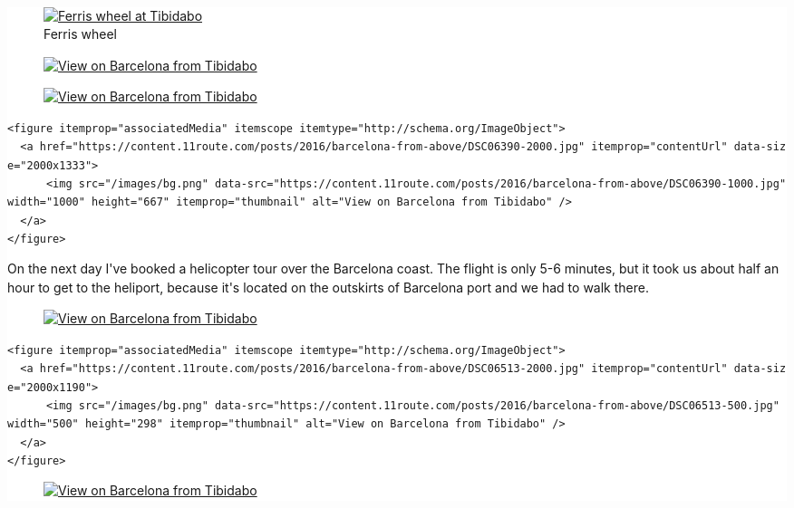   <figure itemprop="associatedMedia" itemscope itemtype="http://schema.org/ImageObject">
    <a href="https://content.11route.com/posts/2016/barcelona-from-above/DSC06423-2000.jpg" itemprop="contentUrl" data-size="2000x1333">
        <img src="/images/bg.png" data-src="https://content.11route.com/posts/2016/barcelona-from-above/DSC06423-1000.jpg" width="1000" height="667" itemprop="thumbnail" alt="Ferris wheel at Tibidabo" />
    </a>
    <figcaption itemprop="caption description">Ferris wheel</figcaption>
  </figure>
</section>

<section class="image-gallery" itemscope itemtype="http://schema.org/ImageGallery">
  <figure itemprop="associatedMedia" itemscope itemtype="http://schema.org/ImageObject">
    <a href="https://content.11route.com/posts/2016/barcelona-from-above/DSC06386-2000.jpg" itemprop="contentUrl" data-size="2000x1333">
        <img src="/images/bg.png" data-src="https://content.11route.com/posts/2016/barcelona-from-above/DSC06386-1000.jpg" width="1000" height="667" itemprop="thumbnail" alt="View on Barcelona from Tibidabo" />
    </a>
  </figure>

  <div class="image-row">
    <figure itemprop="associatedMedia" itemscope itemtype="http://schema.org/ImageObject">
      <a href="https://content.11route.com/posts/2016/barcelona-from-above/DSC06388-2000.jpg" itemprop="contentUrl" data-size="2000x1333">
          <img src="/images/bg.png" data-src="https://content.11route.com/posts/2016/barcelona-from-above/DSC06388-1000.jpg" width="1000" height="667" itemprop="thumbnail" alt="View on Barcelona from Tibidabo" />
      </a>
    </figure>

    <figure itemprop="associatedMedia" itemscope itemtype="http://schema.org/ImageObject">
      <a href="https://content.11route.com/posts/2016/barcelona-from-above/DSC06390-2000.jpg" itemprop="contentUrl" data-size="2000x1333">
          <img src="/images/bg.png" data-src="https://content.11route.com/posts/2016/barcelona-from-above/DSC06390-1000.jpg" width="1000" height="667" itemprop="thumbnail" alt="View on Barcelona from Tibidabo" />
      </a>
    </figure>
  </div>
</section>
<div class="clearfix"></div>
<section class="text-block">
On the next day I've booked a helicopter tour over the Barcelona coast.
The flight is only 5-6 minutes, but it took us about half an hour to get to the heliport, because it's located on the outskirts of Barcelona port and we had to walk there.
</section>

<section class="image-gallery" itemscope itemtype="http://schema.org/ImageGallery">
  <div class="image-row">
    <figure itemprop="associatedMedia" itemscope itemtype="http://schema.org/ImageObject">
      <a href="https://content.11route.com/posts/2016/barcelona-from-above/DSC06512-2000.jpg" itemprop="contentUrl" data-size="2000x1125">
          <img src="/images/bg.png" data-src="https://content.11route.com/posts/2016/barcelona-from-above/DSC06512-500.jpg" width="500" height="281" itemprop="thumbnail" alt="View on Barcelona from Tibidabo" />
      </a>
    </figure>

    <figure itemprop="associatedMedia" itemscope itemtype="http://schema.org/ImageObject">
      <a href="https://content.11route.com/posts/2016/barcelona-from-above/DSC06513-2000.jpg" itemprop="contentUrl" data-size="2000x1190">
          <img src="/images/bg.png" data-src="https://content.11route.com/posts/2016/barcelona-from-above/DSC06513-500.jpg" width="500" height="298" itemprop="thumbnail" alt="View on Barcelona from Tibidabo" />
      </a>
    </figure>
  </div>
  <div class="image-row">
    <figure itemprop="associatedMedia" itemscope itemtype="http://schema.org/ImageObject">
      <a href="https://content.11route.com/posts/2016/barcelona-from-above/DSC06514-2000.jpg" itemprop="contentUrl" data-size="2000x1176">
          <img src="/images/bg.png" data-src="https://content.11route.com/posts/2016/barcelona-from-above/DSC06514-500.jpg" width="500" height="294" itemprop="thumbnail" alt="View on Barcelona from Tibidabo" />
      </a>